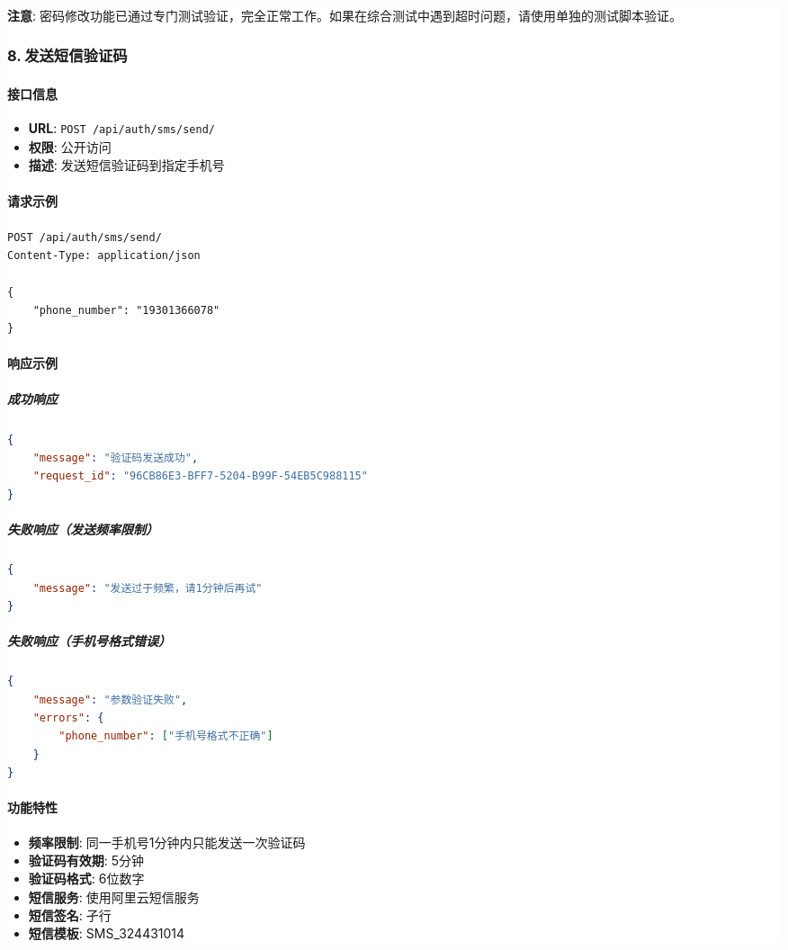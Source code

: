 **注意**: 密码修改功能已通过专门测试验证，完全正常工作。如果在综合测试中遇到超时问题，请使用单独的测试脚本验证。

### 8. 发送短信验证码

#### 接口信息
- **URL**: `POST /api/auth/sms/send/`
- **权限**: 公开访问
- **描述**: 发送短信验证码到指定手机号

#### 请求示例
```http
POST /api/auth/sms/send/
Content-Type: application/json

{
    "phone_number": "19301366078"
}
```

#### 响应示例

##### 成功响应
```json
{
    "message": "验证码发送成功",
    "request_id": "96CB86E3-BFF7-5204-B99F-54EB5C988115"
}
```

##### 失败响应（发送频率限制）
```json
{
    "message": "发送过于频繁，请1分钟后再试"
}
```

##### 失败响应（手机号格式错误）
```json
{
    "message": "参数验证失败",
    "errors": {
        "phone_number": ["手机号格式不正确"]
    }
}
```

#### 功能特性
- **频率限制**: 同一手机号1分钟内只能发送一次验证码
- **验证码有效期**: 5分钟
- **验证码格式**: 6位数字
- **短信服务**: 使用阿里云短信服务
- **短信签名**: 孑行
- **短信模板**: SMS_324431014
